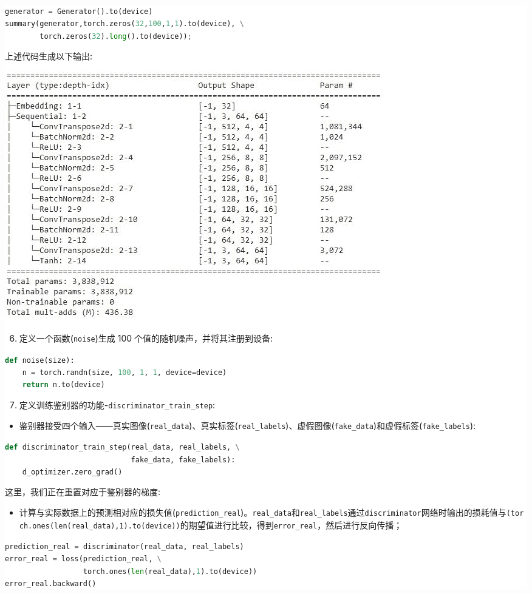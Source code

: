```py
generator = Generator().to(device)
summary(generator,torch.zeros(32,100,1,1).to(device), \
        torch.zeros(32).long().to(device));
```

上述代码生成以下输出:

![](img/ed3cadd4-3af8-4c97-9dc6-a6641a3a2c90.png)

6.  定义一个函数(`noise`)生成 100 个值的随机噪声，并将其注册到设备:

```py
def noise(size):
    n = torch.randn(size, 100, 1, 1, device=device)
    return n.to(device)
```

7.  定义训练鉴别器的功能-`discriminator_train_step`:

*   鉴别器接受四个输入——真实图像(`real_data`)、真实标签(`real_labels`)、虚假图像(`fake_data`)和虚假标签(`fake_labels`):

```py
def discriminator_train_step(real_data, real_labels, \
                             fake_data, fake_labels):
    d_optimizer.zero_grad()
```

这里，我们正在重置对应于鉴别器的梯度:

*   计算与实际数据上的预测相对应的损失值(`prediction_real`)。`real_data`和`real_labels`通过`discriminator`网络时输出的损耗值与`(torch.ones(len(real_data),1).to(device))`的期望值进行比较，得到`error_real`，然后进行反向传播；

```py
prediction_real = discriminator(real_data, real_labels)
error_real = loss(prediction_real, \
                  torch.ones(len(real_data),1).to(device))
error_real.backward()
```
